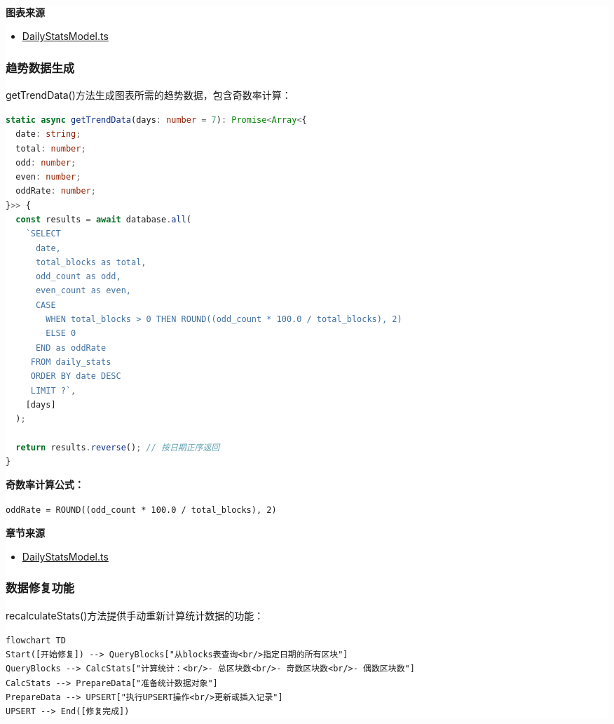 **图表来源**
- [DailyStatsModel.ts](file://src/models/DailyStatsModel.ts#L6-L25)

### 趋势数据生成

getTrendData()方法生成图表所需的趋势数据，包含奇数率计算：

```typescript
static async getTrendData(days: number = 7): Promise<Array<{
  date: string;
  total: number;
  odd: number;
  even: number;
  oddRate: number;
}>> {
  const results = await database.all(
    `SELECT 
      date,
      total_blocks as total,
      odd_count as odd,
      even_count as even,
      CASE 
        WHEN total_blocks > 0 THEN ROUND((odd_count * 100.0 / total_blocks), 2)
        ELSE 0 
      END as oddRate
     FROM daily_stats 
     ORDER BY date DESC 
     LIMIT ?`,
    [days]
  );
  
  return results.reverse(); // 按日期正序返回
}
```

**奇数率计算公式：**
```
oddRate = ROUND((odd_count * 100.0 / total_blocks), 2)
```

**章节来源**
- [DailyStatsModel.ts](file://src/models/DailyStatsModel.ts#L81-L102)

### 数据修复功能

recalculateStats()方法提供手动重新计算统计数据的功能：

```mermaid
flowchart TD
Start([开始修复]) --> QueryBlocks["从blocks表查询<br/>指定日期的所有区块"]
QueryBlocks --> CalcStats["计算统计：<br/>- 总区块数<br/>- 奇数区块数<br/>- 偶数区块数"]
CalcStats --> PrepareData["准备统计数据对象"]
PrepareData --> UPSERT["执行UPSERT操作<br/>更新或插入记录"]
UPSERT --> End([修复完成])
```
